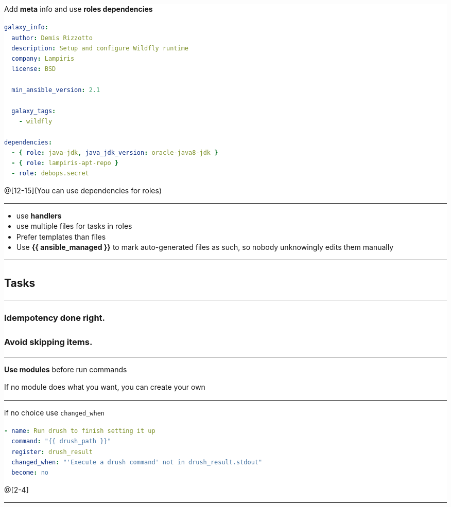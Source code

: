 Add **meta** info and use **roles dependencies**
```yaml
galaxy_info:
  author: Demis Rizzotto
  description: Setup and configure Wildfly runtime
  company: Lampiris
  license: BSD

  min_ansible_version: 2.1

  galaxy_tags:
    - wildfly

dependencies:
  - { role: java-jdk, java_jdk_version: oracle-java8-jdk }
  - { role: lampiris-apt-repo }
  - role: debops.secret
```
@[12-15](You can use dependencies for roles)

---

- use **handlers**
- use multiple files for tasks in roles
- Prefer templates than files
- Use **{{ ansible_managed }}** to mark auto-generated files as such,
  so nobody unknowingly edits them manually

---

## Tasks

---

### Idempotency done right.
### Avoid skipping items.

---
**Use modules** before run commands

If no module does what you want, you can create your own

---

if no choice use `changed_when`
```yaml
- name: Run drush to finish setting it up
  command: "{{ drush_path }}"
  register: drush_result
  changed_when: "'Execute a drush command' not in drush_result.stdout"
  become: no
```
@[2-4]

---